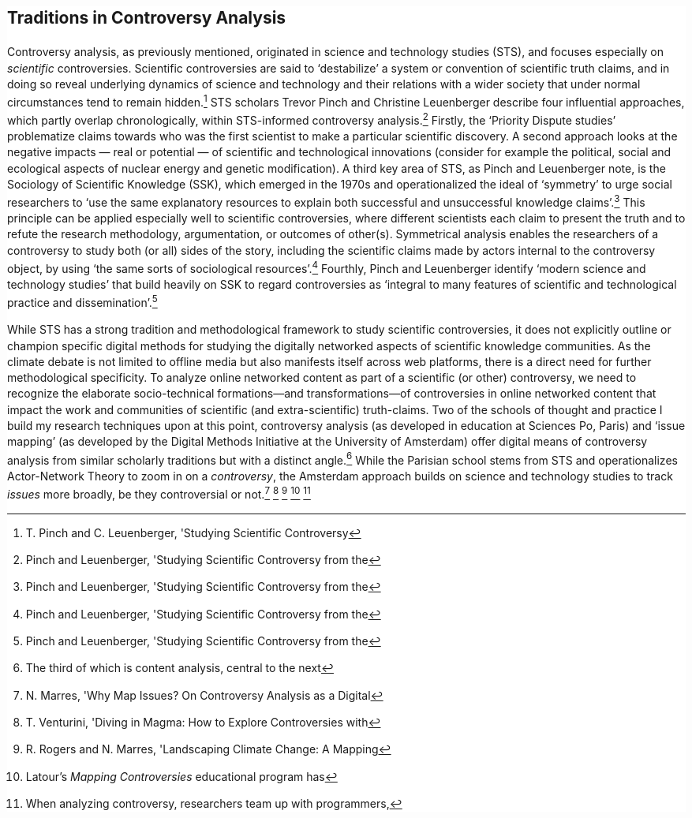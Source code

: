 ## Traditions in Controversy Analysis

Controversy analysis, as previously mentioned, originated in science and
technology studies (STS), and focuses especially on *scientific*
controversies. Scientific controversies are said to ‘destabilize’ a
system or convention of scientific truth claims, and in doing so reveal
underlying dynamics of science and technology and their relations with a
wider society that under normal circumstances tend to remain
hidden.[^03ch01introduction_15] STS scholars Trevor Pinch and Christine Leuenberger
describe four influential approaches, which partly overlap
chronologically, within STS-informed controversy analysis.[^03ch01introduction_16] Firstly,
the ‘Priority Dispute studies’ problematize claims towards who was the
first scientist to make a particular scientific discovery. A second
approach looks at the negative impacts — real or potential — of
scientific and technological innovations (consider for example the
political, social and ecological aspects of nuclear energy and genetic
modification). A third key area of STS, as Pinch and Leuenberger note,
is the Sociology of Scientific Knowledge (SSK), which emerged in the
1970s and operationalized the ideal of ‘symmetry’ to urge social
researchers to ‘use the same explanatory resources to explain both
successful and unsuccessful knowledge claims’.[^03ch01introduction_17] This principle can
be applied especially well to scientific controversies, where different
scientists each claim to present the truth and to refute the research
methodology, argumentation, or outcomes of other(s). Symmetrical
analysis enables the researchers of a controversy to study both (or all)
sides of the story, including the scientific claims made by actors
internal to the controversy object, by using ‘the same sorts of
sociological resources’.[^03ch01introduction_18] Fourthly, Pinch and Leuenberger identify
‘modern science and technology studies’ that build heavily on SSK to
regard controversies as ‘integral to many features of scientific and
technological practice and dissemination’.[^03ch01introduction_19]

While STS has a strong tradition and methodological framework to study
scientific controversies, it does not explicitly outline or champion
specific digital methods for studying the digitally networked aspects of
scientific knowledge communities. As the climate debate is not limited
to offline media but also manifests itself across web platforms, there
is a direct need for further methodological specificity. To analyze
online networked content as part of a scientific (or other) controversy,
we need to recognize the elaborate socio-technical formations—and
transformations—of controversies in online networked content that impact
the work and communities of scientific (and extra-scientific)
truth-claims. Two of the schools of thought and practice I build my
research techniques upon at this point, controversy analysis (as
developed in education at Sciences Po, Paris) and ‘issue mapping’ (as
developed by the Digital Methods Initiative at the University of
Amsterdam) offer digital means of controversy analysis from similar
scholarly traditions but with a distinct angle.[^03ch01introduction_20] While the Parisian
school stems from STS and operationalizes Actor-Network Theory to zoom
in on a *controversy*, the Amsterdam approach builds on science and
technology studies to track *issues* more broadly, be they controversial
or not.[^03ch01introduction_21] [^03ch01introduction_22] [^03ch01introduction_23] [^03ch01introduction_24] [^03ch01introduction_25]


[^03ch01introduction_1]: See also the summer school’s wiki page:
[^03ch01introduction_2]: B. Latour, 'Mapping Controversies', presented at the Digital
[^03ch01introduction_3]: Tommaso Venturini, working with Bruno Latour in the Controversy
[^03ch01introduction_4]: Digital Methods Initiative, 'Issue Image Analysis', 2007,
[^03ch01introduction_5]: The Heartland Institute, 'First International Conference on
[^03ch01introduction_6]: Scientometrics uses data sets of scientific publications and
[^03ch01introduction_7]: See also A. Cambrosio, P. Cottereau, S. Popowycz, A. Mogoutov, and
[^03ch01introduction_8]: These studies were published on the online research platform
[^03ch01introduction_9]: D. Delbecq, 'A \[F\]rench Climate Skeptic Comes Out: He Is a
[^03ch01introduction_10]: D. Delbecq, and S. Niederer, 'Climatosceptiques et Climatologues,
[^03ch01introduction_11]: KNAW, *Klimaatverandering, Wetenschap en Debat*, Amsterdam:
[^03ch01introduction_12]: Nieuwspoort is a forum for political debate, situated next to the
[^03ch01introduction_13]: The question of how precisely I was able to label and split these
[^03ch01introduction_14]: Somebody may not be a climate expert in daily life, but when this
[^03ch01introduction_15]: T. Pinch and C. Leuenberger, 'Studying Scientific Controversy
[^03ch01introduction_16]: Pinch and Leuenberger, 'Studying Scientific Controversy from the
[^03ch01introduction_17]: Pinch and Leuenberger, 'Studying Scientific Controversy from the
[^03ch01introduction_18]: Pinch and Leuenberger, 'Studying Scientific Controversy from the
[^03ch01introduction_19]: Pinch and Leuenberger, 'Studying Scientific Controversy from the
[^03ch01introduction_20]: The third of which is content analysis, central to the next
[^03ch01introduction_21]: N. Marres, 'Why Map Issues? On Controversy Analysis as a Digital
[^03ch01introduction_22]: T. Venturini, 'Diving in Magma: How to Explore Controversies with
[^03ch01introduction_23]: R. Rogers and N. Marres, 'Landscaping Climate Change: A Mapping
[^03ch01introduction_24]: Latour’s *Mapping Controversies* educational program has
[^03ch01introduction_25]: When analyzing controversy, researchers team up with programmers,
[^03ch01introduction_26]: G. Gerbner, 'Toward "Cultural Indicators": The Analysis of Mass
[^03ch01introduction_27]: G. Gerbner, 'Cultural Indicators: The Case of Violence in
[^03ch01introduction_28]: K. Krippendorff, *Content Analysis: An Introduction to its
[^03ch01introduction_29]: Krippendorff, *Content Analysis,* 404.
[^03ch01introduction_30]: Krippendorff, *Content Analysis.*
[^03ch01introduction_31]: C. Gerlitz and A. Helmond, 'The Like Economy: Social Buttons and
[^03ch01introduction_32]: L. Back, C. Lury, and R. Zimmer, 'Doing Real Time Research:
[^03ch01introduction_33]: S. McMillan, 'The Microscope and the Moving Target: The Challenge
[^03ch01introduction_34]: S. Herring, 'Web Content Analysis: Expanding the Paradigm', in J.
[^03ch01introduction_35]: Krippendorf stands out, as I emphasize in Chapter 2, in including
[^03ch01introduction_36]: A. Bruns and J.E. Burgess, 'The use of Twitter Hashtags in the
[^03ch01introduction_37]: A. Helmond, *The Web as Platform: Data Flows in Social Media,*
[^03ch01introduction_38]: Here it is important to point out that the attention to the
[^03ch01introduction_39]: See also: R. König and M. Rasch, eds. *Society of the Query
[^03ch01introduction_40]: R. Deibert, J. Palfrey, R. Rohozinski, J. Zittrain, and M.
[^03ch01introduction_41]: R. Rogers, E. Weltevrede, S. Niederer, and E. Borra, 'National
[^03ch01introduction_42]: United Nations, 'United Nations Framework Convention on Climate
[^03ch01introduction_43]: U. Beck, *World at Risk*, Cambridge: Polity Press, 2009.
[^03ch01introduction_44]: B. Latour, 'Waiting for Gaia: Composing the Common World Through
[^03ch01introduction_45]: The dominance of Google Web Search has been critically assessed
[^03ch01introduction_46]: A. Downs, 'Up and Down with Ecology: The Issue-attention Cycle',
[^03ch01introduction_47]: Downs, ‘Up and Down with Ecology’, 39-40.
[^03ch01introduction_48]: Downs, ‘Up and Down with Ecology’, 38.
[^03ch01introduction_49]: K. McComas and J. Shanahan, 'Telling Stories About Global Climate
[^03ch01introduction_50]: McComas and Shanahan, ‘Telling Stories About Global Climate
[^03ch01introduction_51]: McComas and Shanahan, ‘Telling Stories About Global Climate
[^03ch01introduction_52]: McComas and Shanahan, ‘Telling Stories About Global Climate
[^03ch01introduction_53]: Ungar, 'The Rise and (Relative) Decline of Global Warming as a
[^03ch01introduction_54]: M. Djerf-Pierre, 'When Attention Drives Attention: Issue Dynamics
[^03ch01introduction_55]: McMillan, 'The Microscope and the Moving Target'.
[^03ch01introduction_56]: Herring, 'Web Content Analysis’.
[^03ch01introduction_57]: C. Weare and W. Lin, 'Content Analysis of the World Wide Web:
[^03ch01introduction_58]: In the EMAPS Digital Methods Fall Data Sprint of October 2013, we
[^04ch02_1]: In this chapter, I will refer mostly to the second edition
[^04ch02_2]: S. Niederer and J. van Dijck, 'Wisdom of the Crowd or Technicity
[^04ch02_3]: S. Niederer and J. van Dijck, 'Wisdom of the Crowd or Technicity
[^04ch02_4]: B. Berelson, 'Content Analysis in Communication Research', 1952,
[^04ch02_5]: B. Berelson and P.J. Salter, 'Majority and Minority Americans: An
[^04ch02_6]: Annenberg School for Communication, *George Gerbner Archive*,
[^04ch02_7]: A. Merriam-Webster, *Webster’s New Collegiate Dictionary*, G.&C.
[^04ch02_8]: Presently called Annenberg School for Communication. ‘Annenberg
[^04ch02_9]: G. Gerbner, O. Holsti, K. Krippendorff, W.J. Paisley, and P.J.
[^04ch02_10]: Stone in Gerbner et al. *The Analysis of Communication Contents,*
[^04ch02_11]: It is worth mentioning here that at this historical moment, the
[^04ch02_12]: Krippendorff, *Content Analysis,* 2004, 24.
[^04ch02_13]: Krippendorff, *Content Analysis*, 2013, 25.
[^04ch02_14]: Krippendorff, *Content Analysis,* 2004, 12.
[^04ch02_15]: Krippendorff, *Content Analysis,* 2004, 29-30.
[^04ch02_16]: Krippendorff, *Content Analysis,* 2004, 33.
[^04ch02_17]: Krippendorff, *Content Analysis,* 2004, 35.
[^04ch02_18]: Krippendorff, *Content Analysis,* 2004, 38.
[^04ch02_19]: Krippendorff, *Content Analysis,* 2004, 42.
[^04ch02_20]: Krippendorff, *Content Analysis,* 2004, 39.
[^04ch02_21]: See for instance R. Rogers, F. Janssen, M. Stevenson, and E.
[^04ch02_22]: Krippendorff, *Content Analysis,* 2013, 44.
[^04ch02_23]: G. Gerbner, L. Gross, N. Signorielli, M. Morgan, and M.
[^04ch02_24]: See also Helmond, *The Web as Platform.*
[^04ch02_25]: McMillan, ‘The Microscope and the Moving Target’, 80.
[^04ch02_26]: McMillan, ‘The Microscope and the Moving Target’, 88.
[^04ch02_27]: McMillan, ‘The Microscope and the Moving Target’.
[^04ch02_28]: Krippendorff, *Content Analysis,* 2004.
[^04ch02_29]: D. Moats, 'From Digital Methods to Digital Ontologies: Bruno
[^04ch02_30]: R. Rogers, *The End of the Virtual: Digital Methods*, Amsterdam:
[^04ch02_31]: Herring, ‘Web Content Analysis’, 235.
[^04ch02_32]: Herring, ‘Web Content Analysis’, 246.
[^04ch02_33]: Herring, ‘Web Content Analysis’, 245
[^04ch02_34]: Krippendorff, *Content Analysis,* 2004, 20.
[^04ch02_35]: Herring, ‘Web Content Analysis’, 237.
[^04ch02_36]: Herring, ‘Web Content Analysis’, 238.
[^04ch02_37]: Herring, ‘Web Content Analysis’, 238.
[^04ch02_38]: Herring, ‘Web Content Analysis’, 238.
[^04ch02_39]: Herring, ‘Web Content Analysis’, 238.
[^04ch02_40]: Herring, ‘Web Content Analysis’, 238.
[^04ch02_41]: Herring, ‘Web Content Analysis’, 241.
[^04ch02_42]: This term ‘agents’ implies that these pieces of content have
[^04ch02_43]: Similar questions arise in the research (and practice) of web
[^04ch02_44]: For an example of another attempt, see e.g., Weare and Lin,
[^04ch02_45]: The idea of content segmentation has been popular in Internet
[^04ch02_46]: Platform Politics, '*Platform Politics: Call for Papers: A
[^04ch02_47]: Helmond, *The Web as Platform.*
[^04ch02_48]: EMAPS, 'Climaps: A Global Issue Atlas of Climate Change
[^04ch02_49]: Latour, *Reassembling the Social.*
[^04ch02_50]: J. van Dijck, *The Culture of Connectivity: A Critical History of
[^04ch02_51]: Marres, ‘Why Map Issues?’.
[^04ch02_52]: N. Marres and E. Weltevrede, 'Scraping the Social? Issues in Live
[^04ch02_53]: Marres, ‘Why Map Issues?’
[^04ch02_54]: Niederer and van Dijck, 'Wisdom of the Crowd or Technicity of
[^04ch02_55]: Back et al. ‘Doing Real Time Research’.
[^04ch02_56]: Marres and Weltevrede, ‘Scraping the Social?’
[^04ch02_57]: D. Lazer, R. Kennedy, G. King, and A. Vespignani, 'The Parable of
[^04ch02_58]: Lazer et al. ‘The Parable of Google Flu’, 1205.
[^04ch02_59]: M. Savage, 'Contemporary Sociology and the Challenge of
[^04ch02_60]: Digital Methods Initiative, *DMIR Unit \#5: Cross-Platform
[^04ch02_61]: D. Wood and J. Fels, *The Power of Maps*, New York: The Guilford
[^04ch02_62]: T. Venturini, 'Building on Faults: How to Represent Controversies
[^04ch02_63]: G. Lovink, *Social Media Abyss: Critical Internet Cultures and
[^04ch02_64]: See also S. Niederer, G. Colombo, M. Mauri, and M. Azzi,
[^04ch02_65]: As some of my research was part of the EMAPS EU-project (2014),
[^04ch02_66]: S.K. Card, J.D. Mackinlay, and B. Shneiderman, *Readings in
[^04ch02_67]: Krippendorff, *Content Analysis,* 2004.
